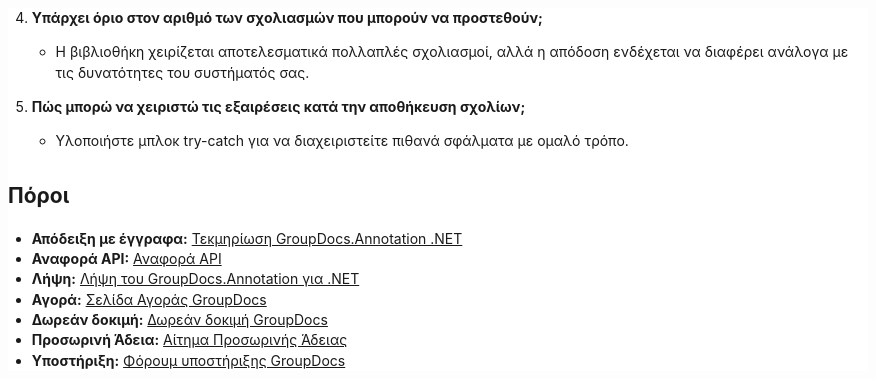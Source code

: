 4. **Υπάρχει όριο στον αριθμό των σχολιασμών που μπορούν να προστεθούν;**
   - Η βιβλιοθήκη χειρίζεται αποτελεσματικά πολλαπλές σχολιασμοί, αλλά η απόδοση ενδέχεται να διαφέρει ανάλογα με τις δυνατότητες του συστήματός σας.

5. **Πώς μπορώ να χειριστώ τις εξαιρέσεις κατά την αποθήκευση σχολίων;**
   - Υλοποιήστε μπλοκ try-catch για να διαχειριστείτε πιθανά σφάλματα με ομαλό τρόπο.

## Πόροι

- **Απόδειξη με έγγραφα:** [Τεκμηρίωση GroupDocs.Annotation .NET](https://docs.groupdocs.com/annotation/net/)
- **Αναφορά API:** [Αναφορά API](https://reference.groupdocs.com/annotation/net/)
- **Λήψη:** [Λήψη του GroupDocs.Annotation για .NET](https://releases.groupdocs.com/annotation/net/)
- **Αγορά:** [Σελίδα Αγοράς GroupDocs](https://purchase.groupdocs.com/buy)
- **Δωρεάν δοκιμή:** [Δωρεάν δοκιμή GroupDocs](https://releases.groupdocs.com/annotation/net/)
- **Προσωρινή Άδεια:** [Αίτημα Προσωρινής Άδειας](https://purchase.groupdocs.com/temporary-license/)
- **Υποστήριξη:** [Φόρουμ υποστήριξης GroupDocs](https://forum.groupdocs.com/c/annotation/)